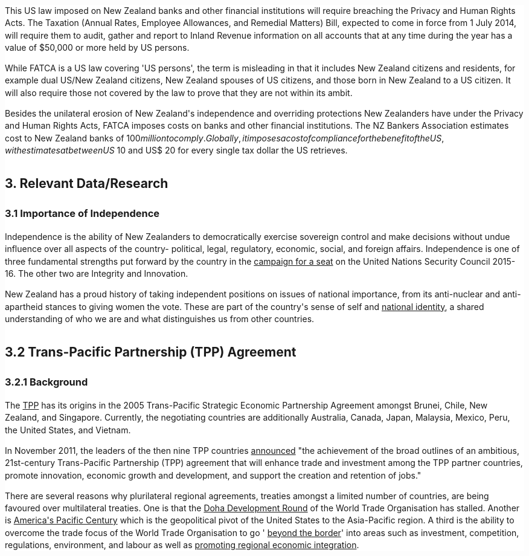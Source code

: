 This US law imposed on New Zealand banks and other financial institutions will require breaching the Privacy and Human Rights Acts. The Taxation (Annual Rates, Employee Allowances, and Remedial Matters) Bill, expected to come in force from 1 July 2014, will require them to audit, gather and report to Inland Revenue information on all accounts that at any time during the year has a value of $50,000 or more held by US persons.

While FATCA is a US law covering 'US persons', the term is misleading in that it includes New Zealand citizens and residents, for example dual US/New Zealand citizens, New Zealand spouses of US citizens, and those born in New Zealand to a US citizen. It will also require those not covered by the law to prove that they are not within its ambit.

Besides the unilateral erosion of New Zealand's independence and overriding protections New Zealanders have under the Privacy and Human Rights Acts, FATCA imposes costs on banks and other financial institutions. The NZ Bankers Association estimates cost to New Zealand banks of $100 million to comply. Globally, it imposes a cost of compliance for the benefit of the US, with estimates at between US$ 10 and US$ 20 for every single tax dollar the US retrieves.

## 3. Relevant Data/Research

### 3.1 Importance of Independence

Independence is the ability of New Zealanders to democratically exercise sovereign control and make decisions without undue influence over all aspects of the country- political, legal, regulatory, economic, social, and foreign affairs. Independence is one of three fundamental strengths put forward by the country in the [campaign for a seat](http://www.nzunsc.govt.nz/) on the United Nations Security Council 2015-16. The other two are Integrity and Innovation.

New Zealand has a proud history of taking independent positions on issues of national importance, from its anti-nuclear and anti-apartheid stances to giving women the vote. These are part of the country's sense of self and [national identity](http://www.teara.govt.nz/en/new-zealand-identity/page-1), a shared understanding of who we are and what distinguishes us from other countries.

## 3.2 Trans-Pacific Partnership (TPP) Agreement

### 3.2.1 Background

The [TPP](http://en.wikipedia.org/wiki/Trans-Pacific_Partnership) has its origins in the 2005 Trans-Pacific Strategic Economic Partnership Agreement amongst Brunei, Chile, New Zealand, and Singapore. Currently, the negotiating countries are additionally Australia, Canada, Japan, Malaysia, Mexico, Peru, the United States, and Vietnam.

In November 2011, the leaders of the then nine TPP countries [announced](http://www.ustr.gov/about-us/press-office/fact-sheets/2011/november/outlines-trans-pacific-partnership-agreement) "the achievement of the broad outlines of an ambitious, 21st-century Trans-Pacific Partnership (TPP) agreement that will enhance trade and investment among the TPP partner countries, promote innovation, economic growth and development, and support the creation and retention of jobs."

There are several reasons why plurilateral regional agreements, treaties amongst a limited number of countries, are being favoured over multilateral treaties. One is that the [Doha Development Round](http://en.wikipedia.org/wiki/Doha_Development_Round) of the World Trade Organisation has stalled. Another is [America's Pacific Century](http://iipdigital.usembassy.gov/st/english/article/2011/10/20111011161233su0.8861287.html#axzz30Ph1DmRw) which is the geopolitical pivot of the United States to the Asia-Pacific region. A third is the ability to overcome the trade focus of the World Trade Organisation to go ' [beyond the border](https://iit.adelaide.edu.au/docs/Negotiating_trade_agreements_for_the_21st_century.pdf)' into areas such as investment, competition, regulations, environment, and labour as well as [promoting regional economic integration](http://mfat.govt.nz/Trade-and-Economic-Relations/2-Trade-Relationships-and-Agreements/Trans-Pacific/index.php).
